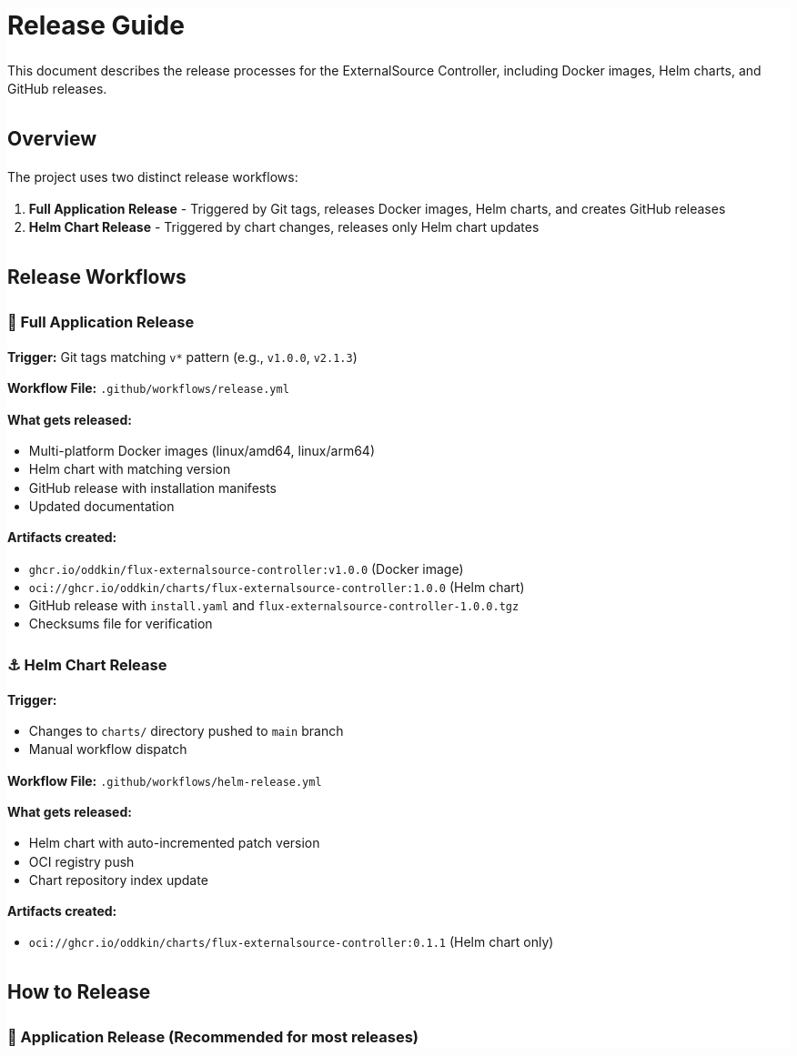 # Release Guide

This document describes the release processes for the ExternalSource Controller, including Docker images, Helm charts, and GitHub releases.

## Overview

The project uses two distinct release workflows:

1. **Full Application Release** - Triggered by Git tags, releases Docker images, Helm charts, and creates GitHub releases
2. **Helm Chart Release** - Triggered by chart changes, releases only Helm chart updates

## Release Workflows

### 🚀 Full Application Release

**Trigger:** Git tags matching `v*` pattern (e.g., `v1.0.0`, `v2.1.3`)

**Workflow File:** `.github/workflows/release.yml`

**What gets released:**
- Multi-platform Docker images (linux/amd64, linux/arm64)
- Helm chart with matching version
- GitHub release with installation manifests
- Updated documentation

**Artifacts created:**
- `ghcr.io/oddkin/flux-externalsource-controller:v1.0.0` (Docker image)
- `oci://ghcr.io/oddkin/charts/flux-externalsource-controller:1.0.0` (Helm chart)
- GitHub release with `install.yaml` and `flux-externalsource-controller-1.0.0.tgz`
- Checksums file for verification

### ⚓ Helm Chart Release

**Trigger:** 
- Changes to `charts/` directory pushed to `main` branch
- Manual workflow dispatch

**Workflow File:** `.github/workflows/helm-release.yml`

**What gets released:**
- Helm chart with auto-incremented patch version
- OCI registry push
- Chart repository index update

**Artifacts created:**
- `oci://ghcr.io/oddkin/charts/flux-externalsource-controller:0.1.1` (Helm chart only)

## How to Release

### 🎯 Application Release (Recommended for most releases)
